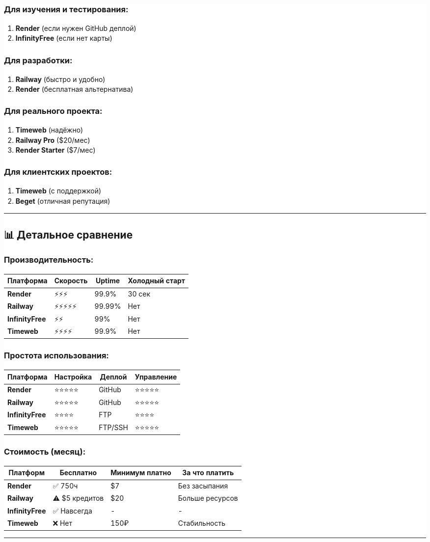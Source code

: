 ### Для изучения и тестирования:
1. **Render** (если нужен GitHub деплой)
2. **InfinityFree** (если нет карты)

### Для разработки:
1. **Railway** (быстро и удобно)
2. **Render** (бесплатная альтернатива)

### Для реального проекта:
1. **Timeweb** (надёжно)
2. **Railway Pro** ($20/мес)
3. **Render Starter** ($7/мес)

### Для клиентских проектов:
1. **Timeweb** (с поддержкой)
2. **Beget** (отличная репутация)

---

## 📊 Детальное сравнение

### Производительность:

| Платформа | Скорость | Uptime | Холодный старт |
|-----------|----------|--------|----------------|
| **Render** | ⚡⚡⚡ | 99.9% | 30 сек |
| **Railway** | ⚡⚡⚡⚡⚡ | 99.99% | Нет |
| **InfinityFree** | ⚡⚡ | 99% | Нет |
| **Timeweb** | ⚡⚡⚡⚡ | 99.9% | Нет |

### Простота использования:

| Платформа | Настройка | Деплой | Управление |
|-----------|-----------|--------|------------|
| **Render** | ⭐⭐⭐⭐⭐ | GitHub | ⭐⭐⭐⭐⭐ |
| **Railway** | ⭐⭐⭐⭐⭐ | GitHub | ⭐⭐⭐⭐⭐ |
| **InfinityFree** | ⭐⭐⭐⭐ | FTP | ⭐⭐⭐⭐ |
| **Timeweb** | ⭐⭐⭐⭐⭐ | FTP/SSH | ⭐⭐⭐⭐⭐ |

### Стоимость (месяц):

| Платформ | Бесплатно | Минимум платно | За что платить |
|-----------|-----------|----------------|----------------|
| **Render** | ✅ 750ч | $7 | Без засыпания |
| **Railway** | ⚠️ $5 кредитов | $20 | Больше ресурсов |
| **InfinityFree** | ✅ Навсегда | - | - |
| **Timeweb** | ❌ Нет | 150₽ | Стабильность |

---
